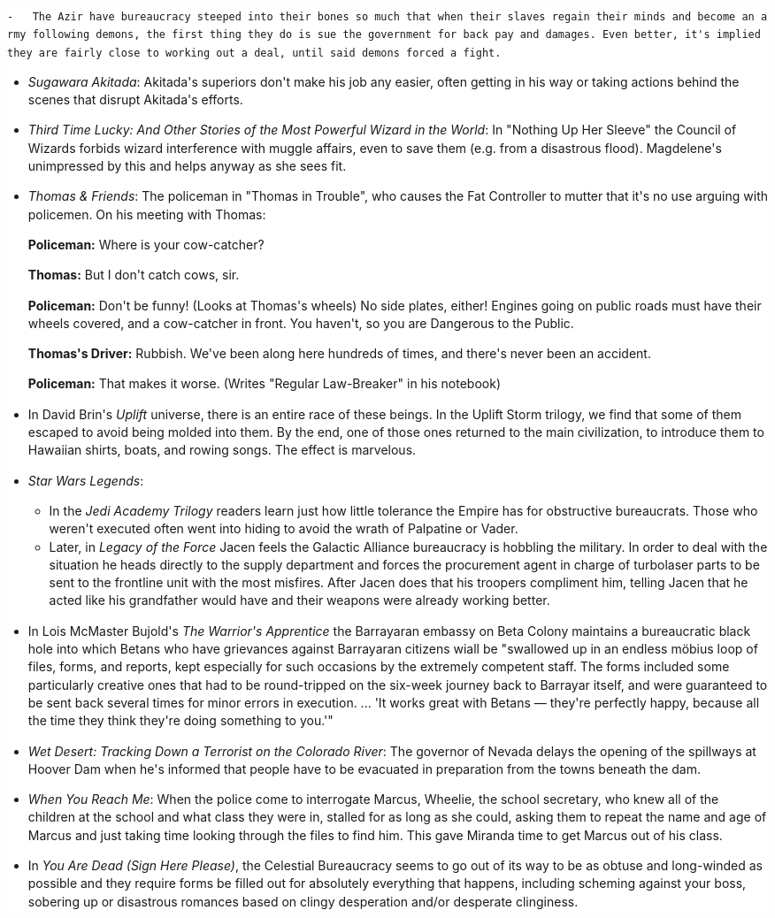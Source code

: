     -   The Azir have bureaucracy steeped into their bones so much that when their slaves regain their minds and become an army following demons, the first thing they do is sue the government for back pay and damages. Even better, it's implied they are fairly close to working out a deal, until said demons forced a fight.
-   _Sugawara Akitada_: Akitada's superiors don't make his job any easier, often getting in his way or taking actions behind the scenes that disrupt Akitada's efforts.
-   _Third Time Lucky: And Other Stories of the Most Powerful Wizard in the World_: In "Nothing Up Her Sleeve" the Council of Wizards forbids wizard interference with muggle affairs, even to save them (e.g. from a disastrous flood). Magdelene's unimpressed by this and helps anyway as she sees fit.
-   _Thomas & Friends_: The policeman in "Thomas in Trouble", who causes the Fat Controller to mutter that it's no use arguing with policemen. On his meeting with Thomas:
    
    **Policeman:** Where is your cow-catcher?
    
    **Thomas:** But I don't catch cows, sir.
    
    **Policeman:** Don't be funny! (Looks at Thomas's wheels) No side plates, either! Engines going on public roads must have their wheels covered, and a cow-catcher in front. You haven't, so you are Dangerous to the Public.
    
    **Thomas's Driver:** Rubbish. We've been along here hundreds of times, and there's never been an accident.
    
    **Policeman:** That makes it worse. (Writes "Regular Law-Breaker" in his notebook)
    
-   In David Brin's _Uplift_ universe, there is an entire race of these beings. In the Uplift Storm trilogy, we find that some of them escaped to avoid being molded into them. By the end, one of those ones returned to the main civilization, to introduce them to Hawaiian shirts, boats, and rowing songs. The effect is marvelous.
-   _Star Wars Legends_:
    -   In the _Jedi Academy Trilogy_ readers learn just how little tolerance the Empire has for obstructive bureaucrats. Those who weren't executed often went into hiding to avoid the wrath of Palpatine or Vader.
    -   Later, in _Legacy of the Force_ Jacen feels the Galactic Alliance bureaucracy is hobbling the military. In order to deal with the situation he heads directly to the supply department and forces the procurement agent in charge of turbolaser parts to be sent to the frontline unit with the most misfires. After Jacen does that his troopers compliment him, telling Jacen that he acted like his grandfather would have and their weapons were already working better.
-   In Lois McMaster Bujold's _The Warrior's Apprentice_ the Barrayaran embassy on Beta Colony maintains a bureaucratic black hole into which Betans who have grievances against Barrayaran citizens wiall be "swallowed up in an endless möbius loop of files, forms, and reports, kept especially for such occasions by the extremely competent staff. The forms included some particularly creative ones that had to be round-tripped on the six-week journey back to Barrayar itself, and were guaranteed to be sent back several times for minor errors in execution. ... 'It works great with Betans — they're perfectly happy, because all the time they think they're doing something to you.'"
-   _Wet Desert: Tracking Down a Terrorist on the Colorado River_: The governor of Nevada delays the opening of the spillways at Hoover Dam when he's informed that people have to be evacuated in preparation from the towns beneath the dam.
-   _When You Reach Me_: When the police come to interrogate Marcus, Wheelie, the school secretary, who knew all of the children at the school and what class they were in, stalled for as long as she could, asking them to repeat the name and age of Marcus and just taking time looking through the files to find him. This gave Miranda time to get Marcus out of his class.
-   In _You Are Dead (Sign Here Please)_, the Celestial Bureaucracy seems to go out of its way to be as obtuse and long-winded as possible and they require forms be filled out for absolutely everything that happens, including scheming against your boss, sobering up or disastrous romances based on clingy desperation and/or desperate clinginess.

